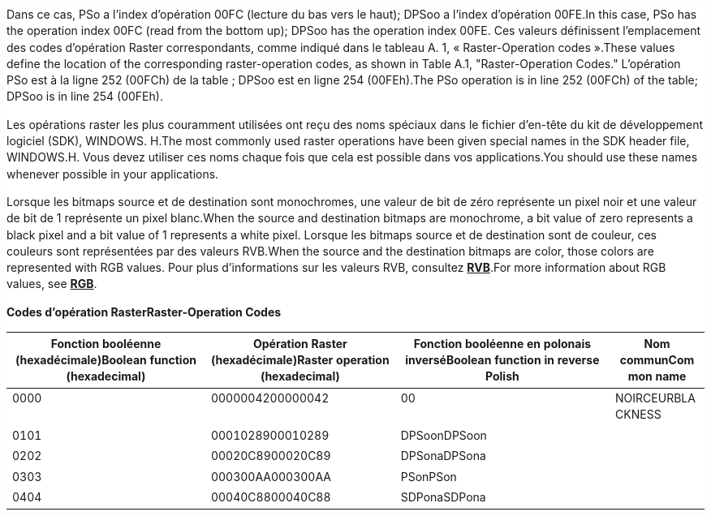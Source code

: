<span data-ttu-id="3fe7d-182">Dans ce cas, PSo a l’index d’opération 00FC (lecture du bas vers le haut); DPSoo a l’index d’opération 00FE.</span><span class="sxs-lookup"><span data-stu-id="3fe7d-182">In this case, PSo has the operation index 00FC (read from the bottom up); DPSoo has the operation index 00FE.</span></span> <span data-ttu-id="3fe7d-183">Ces valeurs définissent l’emplacement des codes d’opération Raster correspondants, comme indiqué dans le tableau A. 1, « Raster-Operation codes ».</span><span class="sxs-lookup"><span data-stu-id="3fe7d-183">These values define the location of the corresponding raster-operation codes, as shown in Table A.1, "Raster-Operation Codes."</span></span> <span data-ttu-id="3fe7d-184">L’opération PSo est à la ligne 252 (00FCh) de la table ; DPSoo est en ligne 254 (00FEh).</span><span class="sxs-lookup"><span data-stu-id="3fe7d-184">The PSo operation is in line 252 (00FCh) of the table; DPSoo is in line 254 (00FEh).</span></span>

<span data-ttu-id="3fe7d-185">Les opérations raster les plus couramment utilisées ont reçu des noms spéciaux dans le fichier d’en-tête du kit de développement logiciel (SDK), WINDOWS. H.</span><span class="sxs-lookup"><span data-stu-id="3fe7d-185">The most commonly used raster operations have been given special names in the SDK header file, WINDOWS.H.</span></span> <span data-ttu-id="3fe7d-186">Vous devez utiliser ces noms chaque fois que cela est possible dans vos applications.</span><span class="sxs-lookup"><span data-stu-id="3fe7d-186">You should use these names whenever possible in your applications.</span></span>

<span data-ttu-id="3fe7d-187">Lorsque les bitmaps source et de destination sont monochromes, une valeur de bit de zéro représente un pixel noir et une valeur de bit de 1 représente un pixel blanc.</span><span class="sxs-lookup"><span data-stu-id="3fe7d-187">When the source and destination bitmaps are monochrome, a bit value of zero represents a black pixel and a bit value of 1 represents a white pixel.</span></span> <span data-ttu-id="3fe7d-188">Lorsque les bitmaps source et de destination sont de couleur, ces couleurs sont représentées par des valeurs RVB.</span><span class="sxs-lookup"><span data-stu-id="3fe7d-188">When the source and the destination bitmaps are color, those colors are represented with RGB values.</span></span> <span data-ttu-id="3fe7d-189">Pour plus d’informations sur les valeurs RVB, consultez [**RVB**](/windows/desktop/api/Wingdi/nf-wingdi-rgb).</span><span class="sxs-lookup"><span data-stu-id="3fe7d-189">For more information about RGB values, see [**RGB**](/windows/desktop/api/Wingdi/nf-wingdi-rgb).</span></span>

<span data-ttu-id="3fe7d-190">**Codes d’opération Raster**</span><span class="sxs-lookup"><span data-stu-id="3fe7d-190">**Raster-Operation Codes**</span></span>



| <span data-ttu-id="3fe7d-191">Fonction booléenne (hexadécimale)</span><span class="sxs-lookup"><span data-stu-id="3fe7d-191">Boolean function (hexadecimal)</span></span> | <span data-ttu-id="3fe7d-192">Opération Raster (hexadécimale)</span><span class="sxs-lookup"><span data-stu-id="3fe7d-192">Raster operation (hexadecimal)</span></span> | <span data-ttu-id="3fe7d-193">Fonction booléenne en polonais inversé</span><span class="sxs-lookup"><span data-stu-id="3fe7d-193">Boolean function in reverse Polish</span></span> | <span data-ttu-id="3fe7d-194">Nom commun</span><span class="sxs-lookup"><span data-stu-id="3fe7d-194">Common name</span></span>    |
|--------------------------------|--------------------------------|------------------------------------|----------------|
| <span data-ttu-id="3fe7d-195">00</span><span class="sxs-lookup"><span data-stu-id="3fe7d-195">00</span></span>                             | <span data-ttu-id="3fe7d-196">00000042</span><span class="sxs-lookup"><span data-stu-id="3fe7d-196">00000042</span></span>                       | <span data-ttu-id="3fe7d-197">0</span><span class="sxs-lookup"><span data-stu-id="3fe7d-197">0</span></span>                                  | <span data-ttu-id="3fe7d-198">NOIRCEUR</span><span class="sxs-lookup"><span data-stu-id="3fe7d-198">BLACKNESS</span></span>      |
| <span data-ttu-id="3fe7d-199">01</span><span class="sxs-lookup"><span data-stu-id="3fe7d-199">01</span></span>                             | <span data-ttu-id="3fe7d-200">00010289</span><span class="sxs-lookup"><span data-stu-id="3fe7d-200">00010289</span></span>                       | <span data-ttu-id="3fe7d-201">DPSoon</span><span class="sxs-lookup"><span data-stu-id="3fe7d-201">DPSoon</span></span>                             |                |
| <span data-ttu-id="3fe7d-202">02</span><span class="sxs-lookup"><span data-stu-id="3fe7d-202">02</span></span>                             | <span data-ttu-id="3fe7d-203">00020C89</span><span class="sxs-lookup"><span data-stu-id="3fe7d-203">00020C89</span></span>                       | <span data-ttu-id="3fe7d-204">DPSona</span><span class="sxs-lookup"><span data-stu-id="3fe7d-204">DPSona</span></span>                             |                |
| <span data-ttu-id="3fe7d-205">03</span><span class="sxs-lookup"><span data-stu-id="3fe7d-205">03</span></span>                             | <span data-ttu-id="3fe7d-206">000300AA</span><span class="sxs-lookup"><span data-stu-id="3fe7d-206">000300AA</span></span>                       | <span data-ttu-id="3fe7d-207">PSon</span><span class="sxs-lookup"><span data-stu-id="3fe7d-207">PSon</span></span>                               |                |
| <span data-ttu-id="3fe7d-208">04</span><span class="sxs-lookup"><span data-stu-id="3fe7d-208">04</span></span>                             | <span data-ttu-id="3fe7d-209">00040C88</span><span class="sxs-lookup"><span data-stu-id="3fe7d-209">00040C88</span></span>                       | <span data-ttu-id="3fe7d-210">SDPona</span><span class="sxs-lookup"><span data-stu-id="3fe7d-210">SDPona</span></span>                             |                |